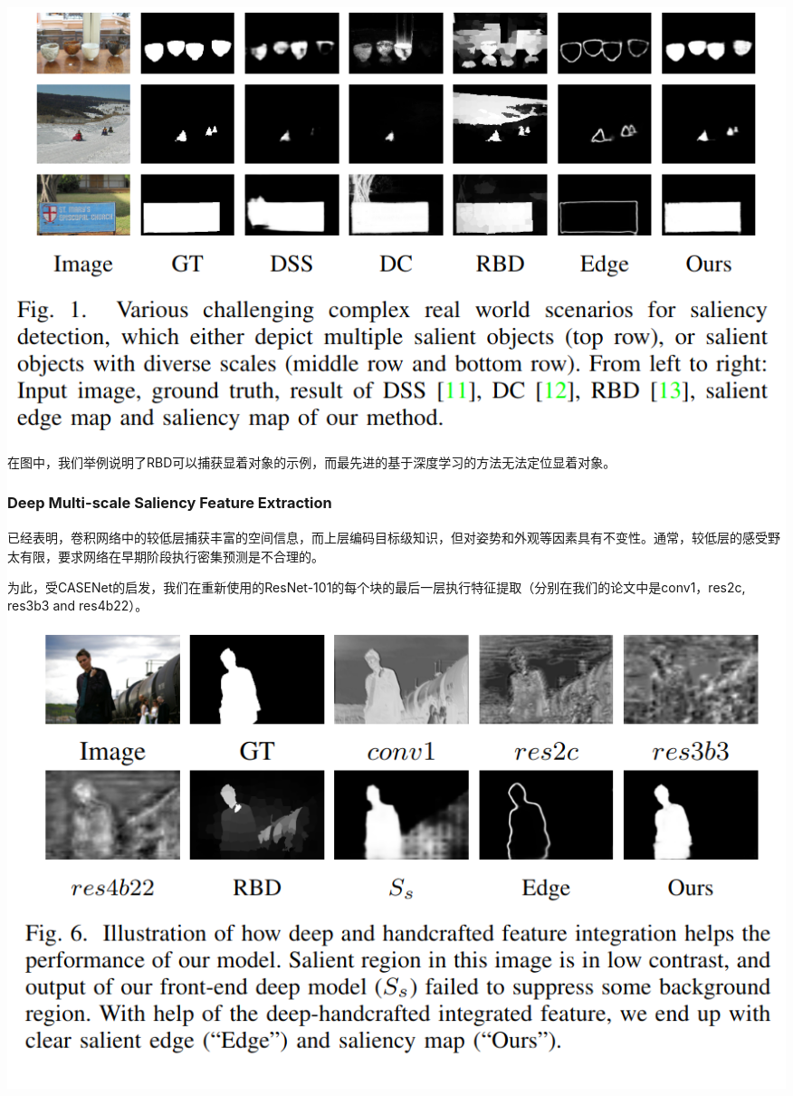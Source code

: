 ![img](assets/2019-01-13-21-35-56.png)

在图中，我们举例说明了RBD可以捕获显着对象的示例，而最先进的基于深度学习的方法无法定位显着对象。

### Deep Multi-scale Saliency Feature Extraction

已经表明，卷积网络中的较低层捕获丰富的空间信息，而上层编码目标级知识，但对姿势和外观等因素具有不变性。通常，较低层的感受野太有限，要求网络在早期阶段执行密集预测是不合理的。

为此，受CASENet的启发，我们在重新使用的ResNet-101的每个块的最后一层执行特征提取（分别在我们的论文中是conv1，res2c, res3b3 and res4b22）。

![img](assets/2019-01-13-21-44-56.png)
